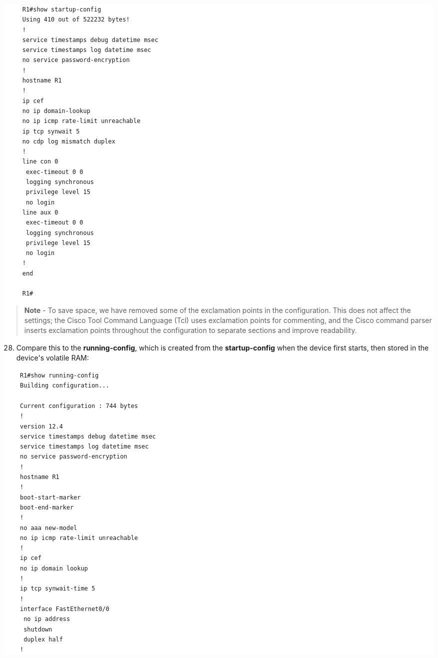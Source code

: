          R1#show startup-config
         Using 410 out of 522232 bytes!
         !
         service timestamps debug datetime msec
         service timestamps log datetime msec
         no service password-encryption
         !
         hostname R1
         !
         ip cef
         no ip domain-lookup
         no ip icmp rate-limit unreachable
         ip tcp synwait 5
         no cdp log mismatch duplex
         !
         line con 0
          exec-timeout 0 0
          logging synchronous
          privilege level 15
          no login
         line aux 0
          exec-timeout 0 0
          logging synchronous
          privilege level 15
          no login
         !
         end

         R1#
         
>**Note** - To save space, we have removed some of the exclamation points in the configuration. This does not affect the settings; the Cisco Tool Command Language (Tcl) uses exclamation points for commenting, and the Cisco command parser inserts exclamation points throughout the configuration to separate sections and improve readability.

28. Compare this to the **running-config**, which is created from the **startup-config** when the device first starts, then stored in the device's volatile RAM:

         R1#show running-config
         Building configuration...

         Current configuration : 744 bytes
         !
         version 12.4
         service timestamps debug datetime msec
         service timestamps log datetime msec
         no service password-encryption
         !
         hostname R1
         !
         boot-start-marker
         boot-end-marker
         !
         no aaa new-model
         no ip icmp rate-limit unreachable
         !
         ip cef
         no ip domain lookup
         !
         ip tcp synwait-time 5
         ! 
         interface FastEthernet0/0
          no ip address
          shutdown 
          duplex half
         !